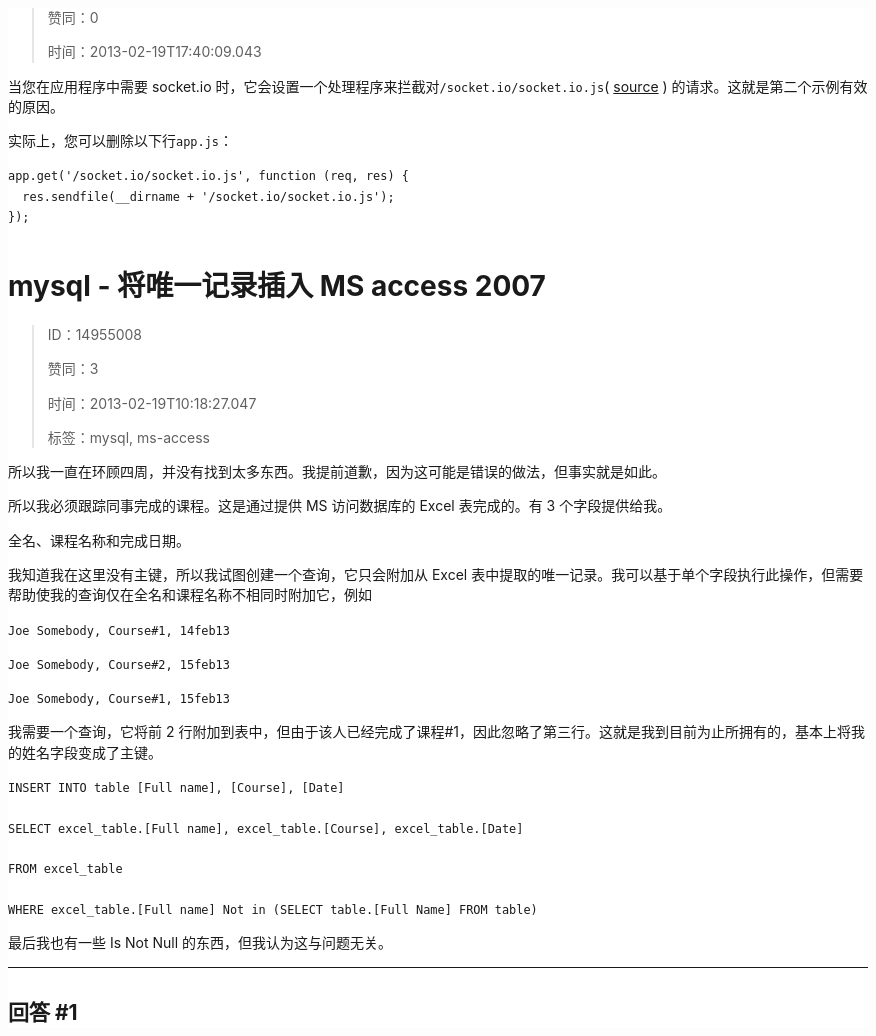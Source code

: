 > 赞同：0
> 
> 时间：2013-02-19T17:40:09.043

当您在应用程序中需要 socket.io 时，它会设置一个处理程序来拦截对`/socket.io/socket.io.js`( [source](https://github.com/LearnBoost/socket.io/blob/0d5200ed696f4dc442efd00ab5d09b004294b762/lib/index.js#L145) ) 的请求。这就是第二个示例有效的原因。

实际上，您可以删除以下行`app.js`：

```
app.get('/socket.io/socket.io.js', function (req, res) {
  res.sendfile(__dirname + '/socket.io/socket.io.js');
}); 
```

# mysql - 将唯一记录插入 MS access 2007

> ID：14955008
> 
> 赞同：3
> 
> 时间：2013-02-19T10:18:27.047
> 
> 标签：mysql, ms-access

所以我一直在环顾四周，并没有找到太多东西。我提前道歉，因为这可能是错误的做法，但事实就是如此。

所以我必须跟踪同事完成的课程。这是通过提供 MS 访问数据库的 Excel 表完成的。有 3 个字段提供给我。

全名、课程名称和完成日期。

我知道我在这里没有主键，所以我试图创建一个查询，它只会附加从 Excel 表中提取的唯一记录。我可以基于单个字段执行此操作，但需要帮助使我的查询仅在全名和课程名称不相同时附加它，例如

`Joe Somebody, Course#1, 14feb13`

`Joe Somebody, Course#2, 15feb13`

`Joe Somebody, Course#1, 15feb13`

我需要一个查询，它将前 2 行附加到表中，但由于该人已经完成了课程#1，因此忽略了第三行。这就是我到目前为止所拥有的，基本上将我的姓名字段变成了主键。

```
INSERT INTO table [Full name], [Course], [Date]

SELECT excel_table.[Full name], excel_table.[Course], excel_table.[Date]

FROM excel_table

WHERE excel_table.[Full name] Not in (SELECT table.[Full Name] FROM table) 
```

最后我也有一些 Is Not Null 的东西，但我认为这与问题无关。

* * *

## 回答 #1
